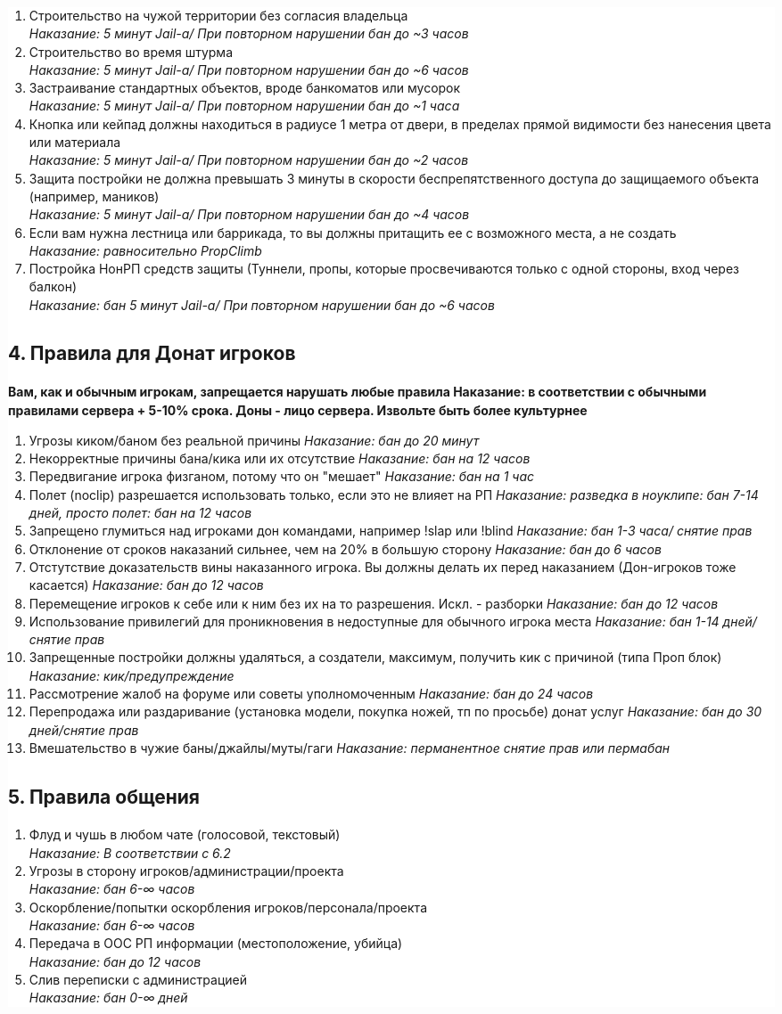 1. Строительство на чужой территории без согласия владельца  
*Наказание: 5 минут Jail-а/ При повторном нарушении бан до ~3 часов* 
1. Строительство во время штурма  
*Наказание: 5 минут Jail-а/ При повторном нарушении бан до ~6 часов* 
1. Застраивание стандартных объектов, вроде банкоматов или мусорок  
*Наказание: 5 минут Jail-а/ При повторном нарушении бан до ~1 часа* 
1. Кнопка или кейпад должны находиться в радиусе 1 метра от двери, в пределах прямой видимости без нанесения цвета или материала  
*Наказание: 5 минут Jail-а/ При повторном нарушении бан до ~2 часов* 
1. Защита постройки не должна превышать 3 минуты в скорости беспрепятственного доступа до защищаемого объекта (например, маников)  
*Наказание: 5 минут Jail-а/ При повторном нарушении бан до ~4 часов* 
1. Если вам нужна лестница или баррикада, то вы должны притащить ее с
возможного места, а не создать  
*Наказание: равносительно PropClimb* 
1. Постройка НонРП средств защиты (Туннели, пропы, которые просвечиваются только с одной стороны, вход через балкон)  
*Наказание: бан 5 минут Jail-а/ При повторном нарушении бан до ~6 часов* 
## 4. Правила для Донат игроков 
**Вам, как и обычным игрокам, запрещается нарушать любые правила 
Наказание: в соответствии с обычными правилами сервера + 5-10% срока. Доны - лицо сервера. Извольте быть более культурнее**  
1. Угрозы киком/баном без реальной причины 
*Наказание: бан до 20 минут* 
1. Некорректные причины бана/кика или их отсутствие 
*Наказание: бан на 12 часов* 
1. Передвигание игрока физганом, потому что он "мешает" 
*Наказание: бан на 1 час* 
1. Полет (noclip) разрешается использовать только, если это не влияет на РП 
*Наказание: разведка в ноуклипе: бан 7-14 дней, просто полет: бан на 12 часов* 
1. Запрещено глумиться над игроками дон командами, например !slap или !blind 
*Наказание: бан 1-3 часа/ снятие прав* 
1. Отклонение от сроков наказаний сильнее, чем на 20% в большую сторону 
*Наказание: бан до 6 часов* 
1. Отстутствие доказательств вины наказанного игрока. Вы должны делать их перед наказанием (Дон-игроков тоже касается) 
*Наказание: бан до 12 часов* 
1. Перемещение игроков к себе или к ним без их на то разрешения. Искл. - разборки 
*Наказание: бан до 12 часов* 
1. Использование привилегий для проникновения в недоступные для обычного игрока места 
*Наказание: бан 1-14 дней/снятие прав* 
1. Запрещенные постройки должны удаляться, а создатели, максимум, получить кик с причиной (типа Проп блок) 
*Наказание: кик/предупреждение* 
1. Рассмотрение жалоб на форуме или советы уполномоченным 
*Наказание: бан до 24 часов* 
1. Перепродажа или раздаривание (установка модели, покупка ножей, тп по просьбе) донат услуг 
*Наказание: бан до 30 дней/снятие прав* 
1. Вмешательство в чужие баны/джайлы/муты/гаги 
*Наказание: перманентное снятие прав или пермабан* 
## 5. Правила общения 
1. Флуд и чушь в любом чате (голосовой, текстовый)  
*Наказание: В соответствии с 6.2* 
1. Угрозы в сторону игроков/администрации/проекта  
*Наказание: бан 6-∞ часов* 
1. Оскорбление/попытки оскорбления игроков/персонала/проекта  
*Наказание: бан 6-∞ часов* 
1. Передача в OOC РП информации (местоположение, убийца)  
*Наказание: бан до 12 часов* 
1. Слив переписки с администрацией  
*Наказание: бан 0-∞ дней* 